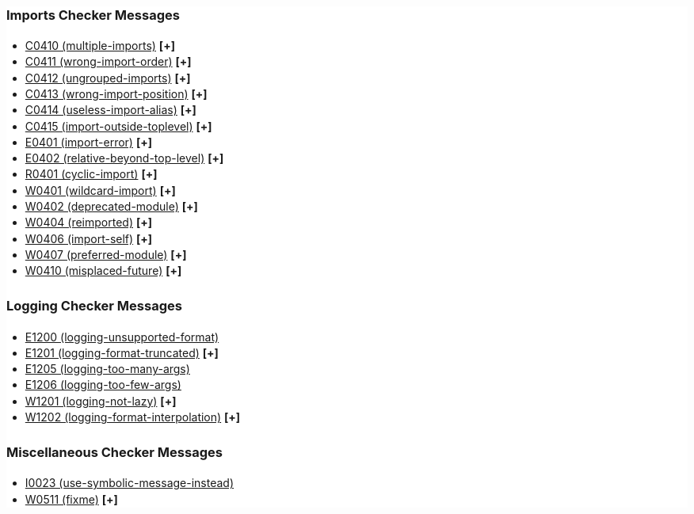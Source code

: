 ### Imports Checker Messages

- [C0410 (multiple-imports)](https://britonad.github.io/pylint-errors/plerr/errors/imports/C0410) **[+]**
- [C0411 (wrong-import-order)](https://britonad.github.io/pylint-errors/plerr/errors/imports/C0411) **[+]**
- [C0412 (ungrouped-imports)](https://britonad.github.io/pylint-errors/plerr/errors/imports/C0412) **[+]**
- [C0413 (wrong-import-position)](https://britonad.github.io/pylint-errors/plerr/errors/imports/C0413) **[+]**
- [C0414 (useless-import-alias)](https://britonad.github.io/pylint-errors/plerr/errors/imports/C0414) **[+]**
- [C0415 (import-outside-toplevel)](https://britonad.github.io/pylint-errors/plerr/errors/imports/C0415) **[+]**
- [E0401 (import-error)](https://britonad.github.io/pylint-errors/plerr/errors/imports/E0401) **[+]**
- [E0402 (relative-beyond-top-level)](https://britonad.github.io/pylint-errors/plerr/errors/imports/E0402) **[+]**
- [R0401 (cyclic-import)](https://britonad.github.io/pylint-errors/plerr/errors/imports/R0401) **[+]**
- [W0401 (wildcard-import)](https://britonad.github.io/pylint-errors/plerr/errors/imports/W0401) **[+]**
- [W0402 (deprecated-module)](https://britonad.github.io/pylint-errors/plerr/errors/imports/W0402) **[+]**
- [W0404 (reimported)](https://britonad.github.io/pylint-errors/plerr/errors/imports/W0404) **[+]**
- [W0406 (import-self)](https://britonad.github.io/pylint-errors/plerr/errors/imports/W0406) **[+]**
- [W0407 (preferred-module)](https://britonad.github.io/pylint-errors/plerr/errors/imports/W0407) **[+]**
- [W0410 (misplaced-future)](https://britonad.github.io/pylint-errors/plerr/errors/imports/W0410) **[+]**

### Logging Checker Messages

- [E1200 (logging-unsupported-format)](https://britonad.github.io/pylint-errors/plerr/errors/logging/E1200)
- [E1201 (logging-format-truncated)](https://britonad.github.io/pylint-errors/plerr/errors/logging/E1201) **[+]**
- [E1205 (logging-too-many-args)](https://britonad.github.io/pylint-errors/plerr/errors/logging/E1205)
- [E1206 (logging-too-few-args)](https://britonad.github.io/pylint-errors/plerr/errors/logging/E1206)
- [W1201 (logging-not-lazy)](https://britonad.github.io/pylint-errors/plerr/errors/logging/W1201) **[+]**
- [W1202 (logging-format-interpolation)](https://britonad.github.io/pylint-errors/plerr/errors/logging/W1202) **[+]**

### Miscellaneous Checker Messages

- [I0023 (use-symbolic-message-instead)](https://britonad.github.io/pylint-errors/plerr/errors/miscellaneous/I0023)
- [W0511 (fixme)](https://britonad.github.io/pylint-errors/plerr/errors/miscellaneous/W0511) **[+]**
